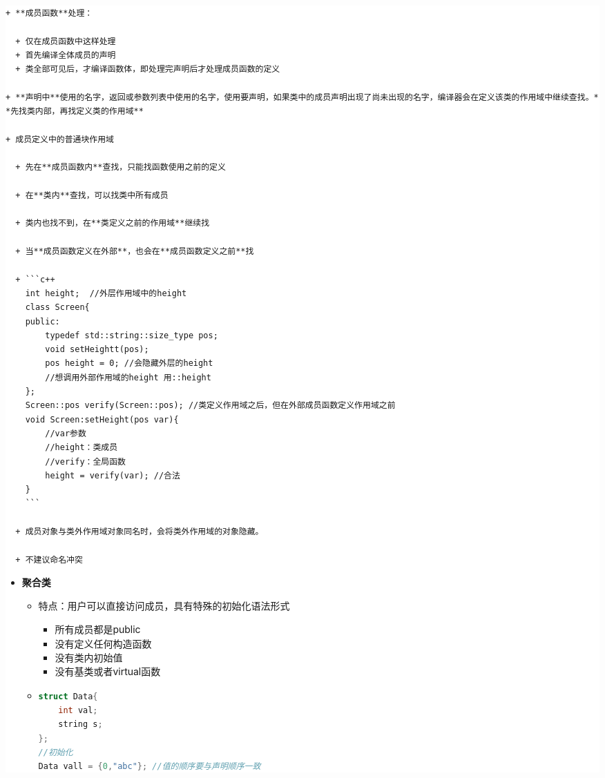     + **成员函数**处理：

      + 仅在成员函数中这样处理
      + 首先编译全体成员的声明
      + 类全部可见后，才编译函数体，即处理完声明后才处理成员函数的定义

    + **声明中**使用的名字，返回或参数列表中使用的名字，使用要声明，如果类中的成员声明出现了尚未出现的名字，编译器会在定义该类的作用域中继续查找。**先找类内部，再找定义类的作用域**

    + 成员定义中的普通块作用域

      + 先在**成员函数内**查找，只能找函数使用之前的定义

      + 在**类内**查找，可以找类中所有成员

      + 类内也找不到，在**类定义之前的作用域**继续找

      + 当**成员函数定义在外部**，也会在**成员函数定义之前**找

      + ```c++
        int height;  //外层作用域中的height
        class Screen{
        public:
            typedef std::string::size_type pos;
            void setHeightt(pos);
            pos height = 0; //会隐藏外层的height
           	//想调用外部作用域的height 用::height
        };
        Screen::pos verify(Screen::pos); //类定义作用域之后，但在外部成员函数定义作用域之前
        void Screen:setHeight(pos var){
            //var参数
        	//height：类成员
            //verify：全局函数
            height = verify(var); //合法
        }
        ```

      + 成员对象与类外作用域对象同名时，会将类外作用域的对象隐藏。

      + 不建议命名冲突

+ **聚合类**

  + 特点：用户可以直接访问成员，具有特殊的初始化语法形式

    + 所有成员都是public
    + 没有定义任何构造函数
    + 没有类内初始值
    + 没有基类或者virtual函数

  + ```c++
    struct Data{
    	int val;
    	string s;
    };
    //初始化
    Data vall = {0,"abc"}; //值的顺序要与声明顺序一致
    ```
